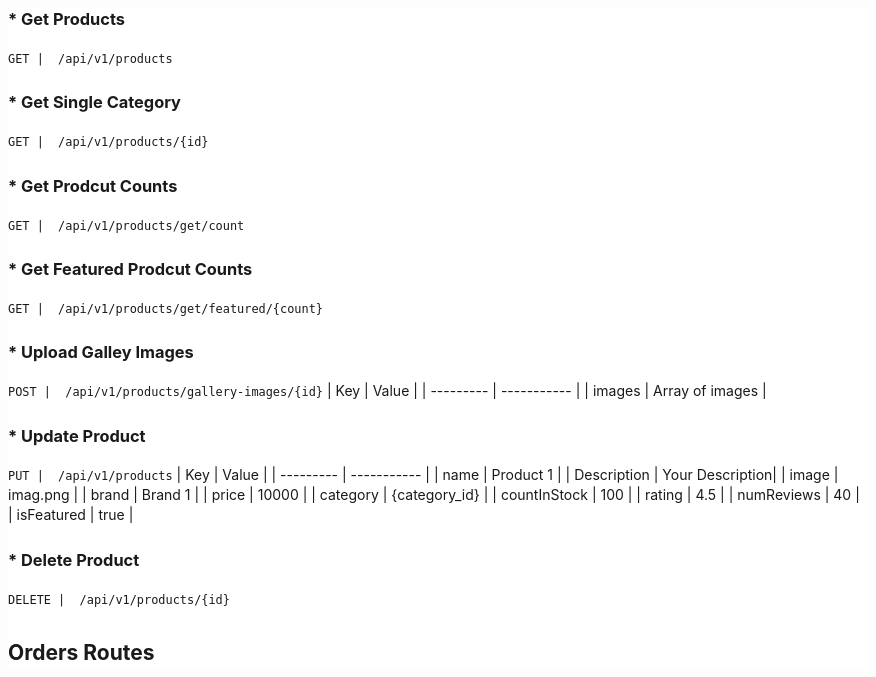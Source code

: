 ### * Get Products

`GET |  /api/v1/products` 

###  * Get Single Category

`GET |  /api/v1/products/{id}` 

###  * Get Prodcut Counts

`GET |  /api/v1/products/get/count` 

###  * Get Featured Prodcut Counts

`GET |  /api/v1/products/get/featured/{count}`

### * Upload Galley Images

`POST |  /api/v1/products/gallery-images/{id}`
| Key            | Value           |
| ---------      | -----------     |
| images         | Array of images |

### * Update Product

`PUT |  /api/v1/products` 
| Key            | Value           |
| ---------      | -----------     |
| name           | Product 1       |
| Description    | Your Description|
| image          | imag.png        |
| brand          | Brand 1         |
| price          | 10000           |
| category       | {category_id}   |
| countInStock   | 100             |
| rating         | 4.5             |
| numReviews     | 40              |
| isFeatured     | true            |

### * Delete Product

`DELETE |  /api/v1/products/{id}`

## Orders Routes
